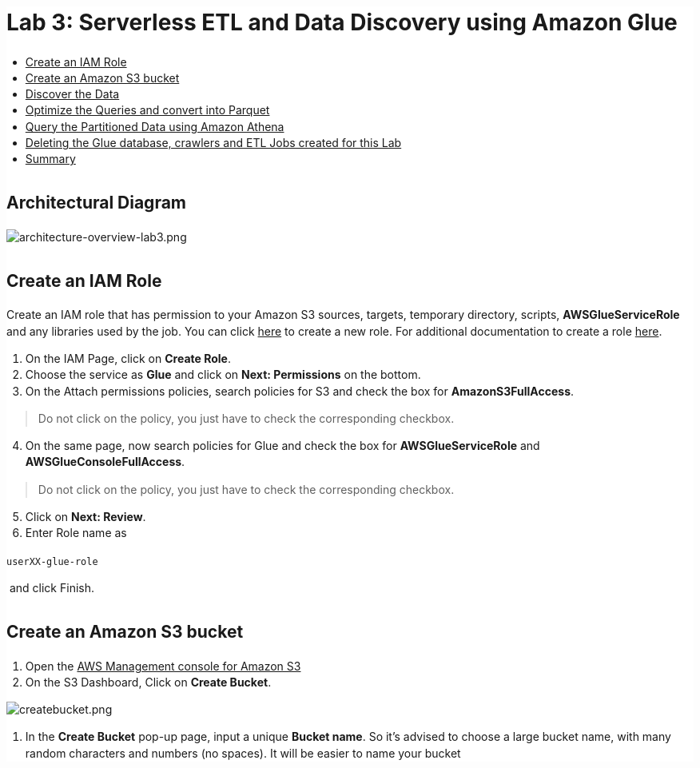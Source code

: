 # Lab 3: Serverless ETL and Data Discovery using Amazon Glue

* [Create an IAM Role](#create-an-iam-role)
* [Create an Amazon S3 bucket](#create-an-amazon-s3-bucket)
* [Discover the Data](#discover-the-data)
* [Optimize the Queries and convert into Parquet](#optimize-the-queries-and-convert-into-parquet)
* [Query the Partitioned Data using Amazon Athena](#query-the-partitioned-data-using-amazon-athena)
* [Deleting the Glue database, crawlers and ETL Jobs created for this Lab](#deleting-the-glue-database-crawlers-and-etl-jobs-created-for-this-lab)
* [Summary](#summary)

## Architectural Diagram
![architecture-overview-lab3.png](https://s3-us-west-2.amazonaws.com/reinvent2017content-abd313/lab3/Screen+Shot+2017-11-17+at+1.11.32+AM.png)

## Create an IAM Role

Create an IAM role that has permission to your Amazon S3 sources, targets, temporary directory, scripts, **AWSGlueServiceRole** and any libraries used by the job. You can click [here](https://console.aws.amazon.com/iam/home?region=us-west-2#/roles) to create a new role. For additional documentation to create a role [here](docs.aws.amazon.com/cli/latest/reference/iam/create-role.html).

1. On the IAM Page, click on **Create Role**.
2. Choose the service as **Glue** and click on **Next: Permissions** on the bottom.
3. On the Attach permissions policies, search policies for S3 and check the box for **AmazonS3FullAccess**. 

> Do not click on the policy, you just have to check the corresponding checkbox. 

4. On the same page, now search policies for Glue and check the box for **AWSGlueServiceRole** and **AWSGlueConsoleFullAccess**.

> Do not click on the policy, you just have to check the corresponding checkbox. 

5. Click on **Next: Review**.
6. Enter Role name as 

```
userXX-glue-role
```

​	and click Finish.

## Create an Amazon S3 bucket

1. Open the [AWS Management console for Amazon S3](https://s3.console.aws.amazon.com/s3/home?region=us-west-2)
2. On the S3 Dashboard, Click on **Create Bucket**. 

![createbucket.png](https://s3-us-west-2.amazonaws.com/reinvent2017content-abd313/lab1/createbucket.png)

1. In the **Create Bucket** pop-up page, input a unique **Bucket name**. So it’s advised to choose a large bucket name, with many random characters and numbers (no spaces). It will be easier to name your bucket
